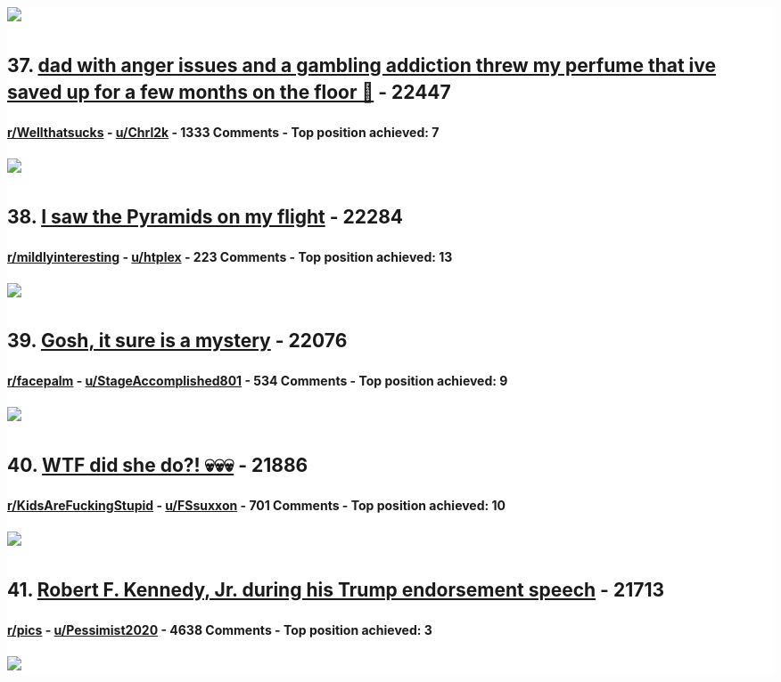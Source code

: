 <a href="https://i.redd.it/9f5uyzx4hskd1.jpeg"><img src="https://b.thumbs.redditmedia.com/zzhTTZHQQTgu6weV_Ju5PpuJl7MN8I4EmLzJ4g0BOIM.jpg"></img></a>

## 37. [dad with anger issues and a gambling addiction threw my perfume that ive saved up for a few months on the floor 🙂](http://reddit.com/r/Wellthatsucks/comments/1f11zqx/dad_with_anger_issues_and_a_gambling_addiction/) - 22447
#### [r/Wellthatsucks](http://reddit.com/r/Wellthatsucks) - [u/Chrl2k](http://reddit.com/u/Chrl2k) - 1333 Comments - Top position achieved: 7

<a href="https://i.redd.it/wgmhlkp6jukd1.jpeg"><img src="https://b.thumbs.redditmedia.com/6n3HPJTqS1uruacB3lZAp8ZNjBUiYxtJq_yMmQyQZbE.jpg"></img></a>

## 38. [I saw the Pyramids on my flight](http://reddit.com/r/mildlyinteresting/comments/1f0k5r4/i_saw_the_pyramids_on_my_flight/) - 22284
#### [r/mildlyinteresting](http://reddit.com/r/mildlyinteresting) - [u/htplex](http://reddit.com/u/htplex) - 223 Comments - Top position achieved: 13

<a href="https://i.redd.it/jt3y1k8gipkd1.jpeg"><img src="https://b.thumbs.redditmedia.com/bVPWy3YnPQPRnj72kznZeqDRuShYwMf9BWldYsIiJac.jpg"></img></a>

## 39. [Gosh, it sure is a mystery](http://reddit.com/r/facepalm/comments/1f10o85/gosh_it_sure_is_a_mystery/) - 22076
#### [r/facepalm](http://reddit.com/r/facepalm) - [u/StageAccomplished801](http://reddit.com/u/StageAccomplished801) - 534 Comments - Top position achieved: 9

<a href="https://i.redd.it/ygglqgu39ukd1.jpeg"><img src="https://b.thumbs.redditmedia.com/5Kwj-hR19pilmdy4e-IQxjJkIqinUJn4RBAcLvgRpYk.jpg"></img></a>

## 40. [WTF did she do?! 💀💀💀](http://reddit.com/r/KidsAreFuckingStupid/comments/1f0ts51/wtf_did_she_do/) - 21886
#### [r/KidsAreFuckingStupid](http://reddit.com/r/KidsAreFuckingStupid) - [u/FSsuxxon](http://reddit.com/u/FSsuxxon) - 701 Comments - Top position achieved: 10

<a href="https://v.redd.it/efxvfo7qkskd1"><img src="https://external-preview.redd.it/NHNjOHhzeHBrc2tkMdygLPoI6cH8MaJgi0La2VTYZNC4bKWAr6ZUWYoA610S.png?width=140&amp;height=140&amp;crop=140:140,smart&amp;format=jpg&amp;v=enabled&amp;lthumb=true&amp;s=406acf8af82370eab0f865dc636381c8b35a04bd"></img></a>

## 41. [Robert F. Kennedy, Jr. during his Trump endorsement speech](http://reddit.com/r/pics/comments/1f13ivu/robert_f_kennedy_jr_during_his_trump_endorsement/) - 21713
#### [r/pics](http://reddit.com/r/pics) - [u/Pessimist2020](http://reddit.com/u/Pessimist2020) - 4638 Comments - Top position achieved: 3

<a href="https://i.redd.it/3xcdrvn9uukd1.jpeg"><img src="https://b.thumbs.redditmedia.com/IrkXgeto30_wT2c-bKBmyKD489ipYPIW6vGrZGdzC-Y.jpg"></img></a>
